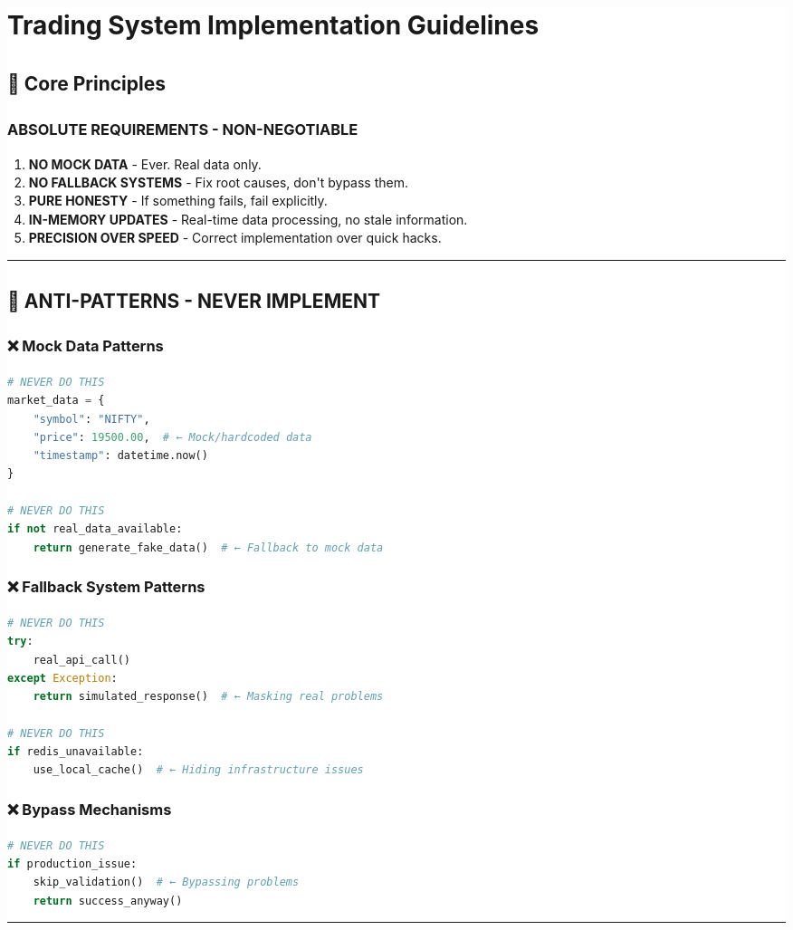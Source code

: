 # Trading System Implementation Guidelines

## 🎯 Core Principles

### **ABSOLUTE REQUIREMENTS - NON-NEGOTIABLE**

1. **NO MOCK DATA** - Ever. Real data only.
2. **NO FALLBACK SYSTEMS** - Fix root causes, don't bypass them.
3. **PURE HONESTY** - If something fails, fail explicitly.
4. **IN-MEMORY UPDATES** - Real-time data processing, no stale information.
5. **PRECISION OVER SPEED** - Correct implementation over quick hacks.

---

## 🚫 **ANTI-PATTERNS - NEVER IMPLEMENT**

### ❌ Mock Data Patterns
```python
# NEVER DO THIS
market_data = {
    "symbol": "NIFTY",
    "price": 19500.00,  # ← Mock/hardcoded data
    "timestamp": datetime.now()
}

# NEVER DO THIS  
if not real_data_available:
    return generate_fake_data()  # ← Fallback to mock data
```

### ❌ Fallback System Patterns
```python
# NEVER DO THIS
try:
    real_api_call()
except Exception:
    return simulated_response()  # ← Masking real problems

# NEVER DO THIS
if redis_unavailable:
    use_local_cache()  # ← Hiding infrastructure issues
```

### ❌ Bypass Mechanisms
```python
# NEVER DO THIS
if production_issue:
    skip_validation()  # ← Bypassing problems
    return success_anyway()
```

---